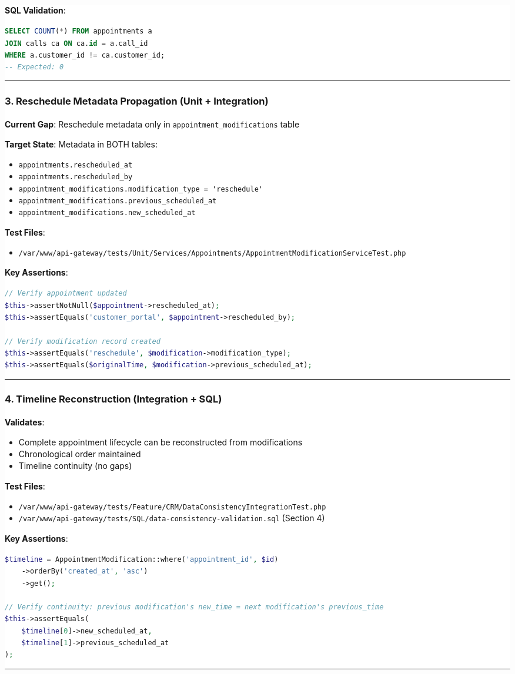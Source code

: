 **SQL Validation**:
```sql
SELECT COUNT(*) FROM appointments a
JOIN calls ca ON ca.id = a.call_id
WHERE a.customer_id != ca.customer_id;
-- Expected: 0
```

---

### 3. Reschedule Metadata Propagation (Unit + Integration)

**Current Gap**: Reschedule metadata only in `appointment_modifications` table

**Target State**: Metadata in BOTH tables:
- `appointments.rescheduled_at`
- `appointments.rescheduled_by`
- `appointment_modifications.modification_type = 'reschedule'`
- `appointment_modifications.previous_scheduled_at`
- `appointment_modifications.new_scheduled_at`

**Test Files**:
- `/var/www/api-gateway/tests/Unit/Services/Appointments/AppointmentModificationServiceTest.php`

**Key Assertions**:
```php
// Verify appointment updated
$this->assertNotNull($appointment->rescheduled_at);
$this->assertEquals('customer_portal', $appointment->rescheduled_by);

// Verify modification record created
$this->assertEquals('reschedule', $modification->modification_type);
$this->assertEquals($originalTime, $modification->previous_scheduled_at);
```

---

### 4. Timeline Reconstruction (Integration + SQL)

**Validates**:
- Complete appointment lifecycle can be reconstructed from modifications
- Chronological order maintained
- Timeline continuity (no gaps)

**Test Files**:
- `/var/www/api-gateway/tests/Feature/CRM/DataConsistencyIntegrationTest.php`
- `/var/www/api-gateway/tests/SQL/data-consistency-validation.sql` (Section 4)

**Key Assertions**:
```php
$timeline = AppointmentModification::where('appointment_id', $id)
    ->orderBy('created_at', 'asc')
    ->get();

// Verify continuity: previous modification's new_time = next modification's previous_time
$this->assertEquals(
    $timeline[0]->new_scheduled_at,
    $timeline[1]->previous_scheduled_at
);
```

---